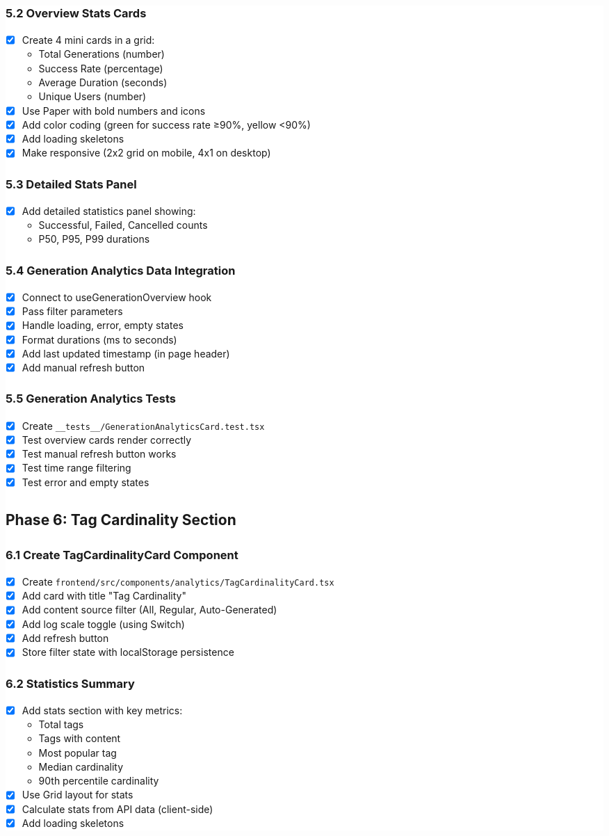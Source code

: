 ### 5.2 Overview Stats Cards
- [x] Create 4 mini cards in a grid:
  - Total Generations (number)
  - Success Rate (percentage)
  - Average Duration (seconds)
  - Unique Users (number)
- [x] Use Paper with bold numbers and icons
- [x] Add color coding (green for success rate ≥90%, yellow <90%)
- [x] Add loading skeletons
- [x] Make responsive (2x2 grid on mobile, 4x1 on desktop)

### 5.3 Detailed Stats Panel
- [x] Add detailed statistics panel showing:
  - Successful, Failed, Cancelled counts
  - P50, P95, P99 durations

### 5.4 Generation Analytics Data Integration
- [x] Connect to useGenerationOverview hook
- [x] Pass filter parameters
- [x] Handle loading, error, empty states
- [x] Format durations (ms to seconds)
- [x] Add last updated timestamp (in page header)
- [x] Add manual refresh button

### 5.5 Generation Analytics Tests
- [x] Create `__tests__/GenerationAnalyticsCard.test.tsx`
- [x] Test overview cards render correctly
- [x] Test manual refresh button works
- [x] Test time range filtering
- [x] Test error and empty states

## Phase 6: Tag Cardinality Section

### 6.1 Create TagCardinalityCard Component
- [x] Create `frontend/src/components/analytics/TagCardinalityCard.tsx`
- [x] Add card with title "Tag Cardinality"
- [x] Add content source filter (All, Regular, Auto-Generated)
- [x] Add log scale toggle (using Switch)
- [x] Add refresh button
- [x] Store filter state with localStorage persistence

### 6.2 Statistics Summary
- [x] Add stats section with key metrics:
  - Total tags
  - Tags with content
  - Most popular tag
  - Median cardinality
  - 90th percentile cardinality
- [x] Use Grid layout for stats
- [x] Calculate stats from API data (client-side)
- [x] Add loading skeletons
